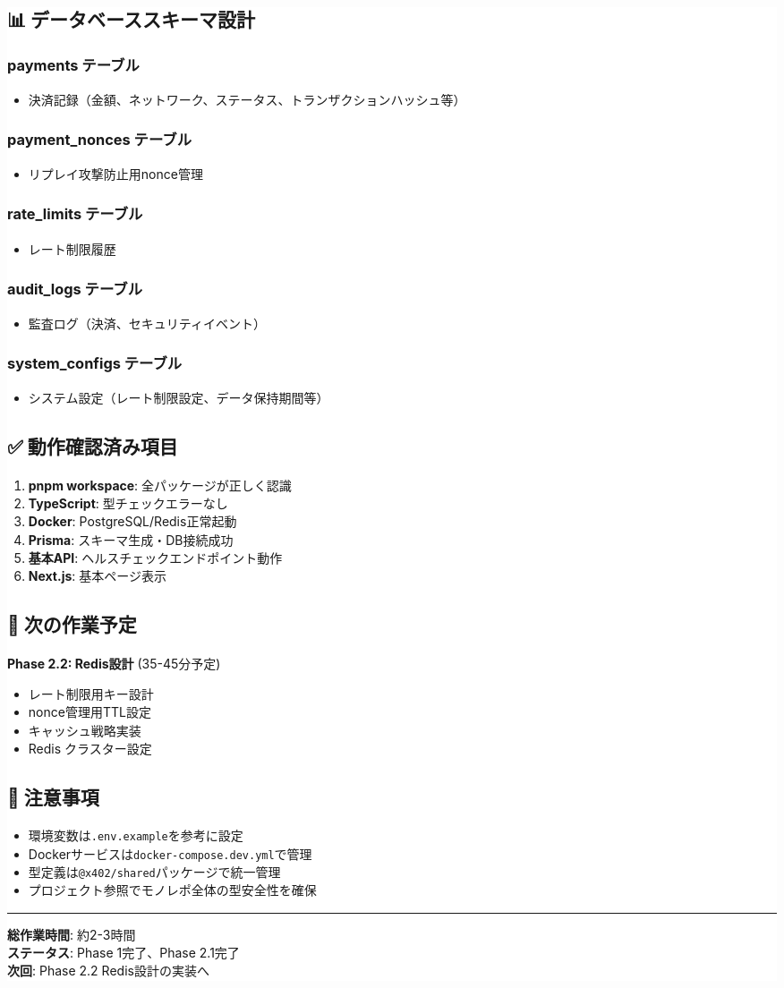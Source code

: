 ## 📊 データベーススキーマ設計

### payments テーブル
- 決済記録（金額、ネットワーク、ステータス、トランザクションハッシュ等）

### payment_nonces テーブル  
- リプレイ攻撃防止用nonce管理

### rate_limits テーブル
- レート制限履歴

### audit_logs テーブル
- 監査ログ（決済、セキュリティイベント）

### system_configs テーブル
- システム設定（レート制限設定、データ保持期間等）

## ✅ 動作確認済み項目

1. **pnpm workspace**: 全パッケージが正しく認識
2. **TypeScript**: 型チェックエラーなし
3. **Docker**: PostgreSQL/Redis正常起動
4. **Prisma**: スキーマ生成・DB接続成功
5. **基本API**: ヘルスチェックエンドポイント動作
6. **Next.js**: 基本ページ表示

## 🎯 次の作業予定

**Phase 2.2: Redis設計** (35-45分予定)
- レート制限用キー設計
- nonce管理用TTL設定  
- キャッシュ戦略実装
- Redis クラスター設定

## 📝 注意事項

- 環境変数は`.env.example`を参考に設定
- Dockerサービスは`docker-compose.dev.yml`で管理
- 型定義は`@x402/shared`パッケージで統一管理
- プロジェクト参照でモノレポ全体の型安全性を確保

---

**総作業時間**: 約2-3時間  
**ステータス**: Phase 1完了、Phase 2.1完了  
**次回**: Phase 2.2 Redis設計の実装へ 
